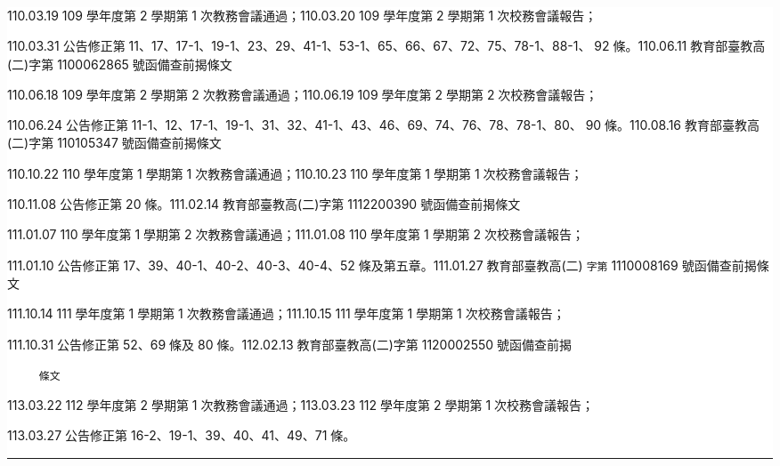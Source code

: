 110.03.19 109 學年度第 2 學期第 1 次教務會議通過；110.03.20 109 學年度第 2 學期第 1 次校務會議報告；

110.03.31 公告修正第 11、17、17-1、19-1、23、29、41-1、53-1、65、66、67、72、75、78-1、88-1、
92 條。110.06.11 教育部臺教高(二)字第 1100062865 號函備查前揭條文

110.06.18 109 學年度第 2 學期第 2 次教務會議通過；110.06.19 109 學年度第 2 學期第 2 次校務會議報告；

110.06.24 公告修正第 11-1、12、17-1、19-1、31、32、41-1、43、46、69、74、76、78、78-1、80、
90 條。110.08.16 教育部臺教高(二)字第 110105347 號函備查前揭條文

110.10.22 110 學年度第 1 學期第 1 次教務會議通過；110.10.23 110 學年度第 1 學期第 1 次校務會議報告；

110.11.08 公告修正第 20 條。111.02.14 教育部臺教高(二)字第 1112200390 號函備查前揭條文

111.01.07 110 學年度第 1 學期第 2 次教務會議通過；111.01.08 110 學年度第 1 學期第 2 次校務會議報告；

111.01.10 公告修正第 17、39、40-1、40-2、40-3、40-4、52 條及第五章。111.01.27 教育部臺教高(二)
`字第` 1110008169 號函備查前揭條文

111.10.14 111 學年度第 1 學期第 1 次教務會議通過；111.10.15 111 學年度第 1 學期第 1 次校務會議報告；

111.10.31 公告修正第 52、69 條及 80 條。112.02.13 教育部臺教高(二)字第 1120002550 號函備查前揭
```
     條文

```
113.03.22 112 學年度第 2 學期第 1 次教務會議通過；113.03.23 112 學年度第 2 學期第 1 次校務會議報告；

113.03.27 公告修正第 16-2、19-1、39、40、41、49、71 條。


-----

